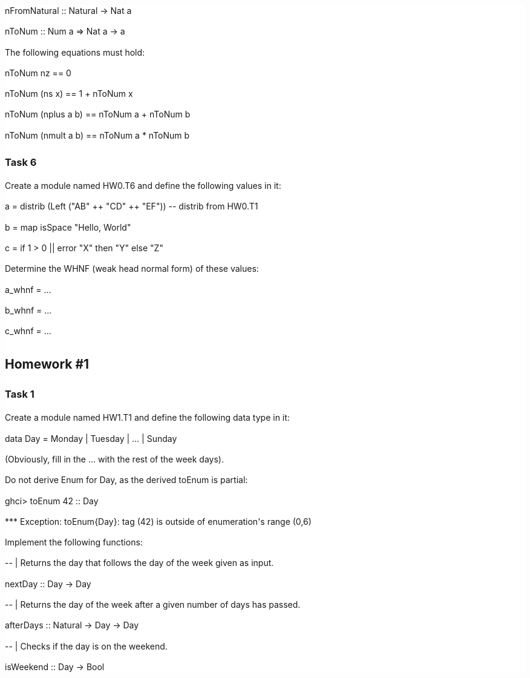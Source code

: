 nFromNatural :: Natural -> Nat a

nToNum :: Num a => Nat a -> a

The following equations must hold:


nToNum nz       ==  0

nToNum (ns x)   ==  1 + nToNum x


nToNum (nplus a b)   ==   nToNum a + nToNum b

nToNum (nmult a b)   ==   nToNum a * nToNum b

### Task 6

Create a module named HW0.T6 and define the following values in it:

a = distrib (Left ("AB" ++ "CD" ++ "EF"))     -- distrib from HW0.T1

b = map isSpace "Hello, World"

c = if 1 > 0 || error "X" then "Y" else "Z"

Determine the WHNF (weak head normal form) of these values:

a_whnf = ...

b_whnf = ...

c_whnf = ...

## Homework #1

### Task 1

Create a module named HW1.T1 and define the following data type in it:

data Day = Monday | Tuesday | ... | Sunday

(Obviously, fill in the ... with the rest of the week days).

Do not derive Enum for Day, as the derived toEnum is partial:

ghci> toEnum 42 :: Day

*** Exception: toEnum{Day}: tag (42) is outside of enumeration's range (0,6)

Implement the following functions:

-- | Returns the day that follows the day of the week given as input.

nextDay :: Day -> Day

-- | Returns the day of the week after a given number of days has passed.

afterDays :: Natural -> Day -> Day

-- | Checks if the day is on the weekend.

isWeekend :: Day -> Bool
